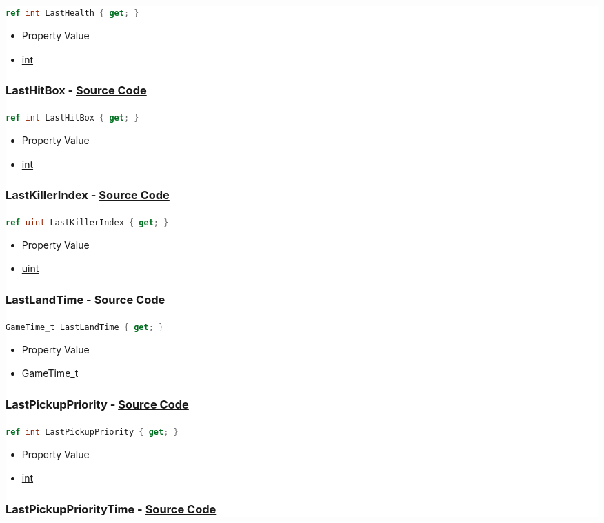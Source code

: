 ```csharp
ref int LastHealth { get; }
```

- Property Value

- [int](https://learn.microsoft.com/dotnet/api/system.int32)

### **LastHitBox** - [Source Code](https://github.com/swiftly-solution/swiftlys2/blob/main/managed/src/SwiftlyS2.Generated/Schemas/Interfaces/CCSPlayerPawn.cs#L188)

```csharp
ref int LastHitBox { get; }
```

- Property Value

- [int](https://learn.microsoft.com/dotnet/api/system.int32)

### **LastKillerIndex** - [Source Code](https://github.com/swiftly-solution/swiftlys2/blob/main/managed/src/SwiftlyS2.Generated/Schemas/Interfaces/CCSPlayerPawn.cs#L142)

```csharp
ref uint LastKillerIndex { get; }
```

- Property Value

- [uint](https://learn.microsoft.com/dotnet/api/system.uint32)

### **LastLandTime** - [Source Code](https://github.com/swiftly-solution/swiftlys2/blob/main/managed/src/SwiftlyS2.Generated/Schemas/Interfaces/CCSPlayerPawn.cs#L82)

```csharp
GameTime_t LastLandTime { get; }
```

- Property Value

- [GameTime_t](/docs/api/shared/schemadefinitions/gametime_t)

### **LastPickupPriority** - [Source Code](https://github.com/swiftly-solution/swiftlys2/blob/main/managed/src/SwiftlyS2.Generated/Schemas/Interfaces/CCSPlayerPawn.cs#L204)

```csharp
ref int LastPickupPriority { get; }
```

- Property Value

- [int](https://learn.microsoft.com/dotnet/api/system.int32)

### **LastPickupPriorityTime** - [Source Code](https://github.com/swiftly-solution/swiftlys2/blob/main/managed/src/SwiftlyS2.Generated/Schemas/Interfaces/CCSPlayerPawn.cs#L206)
